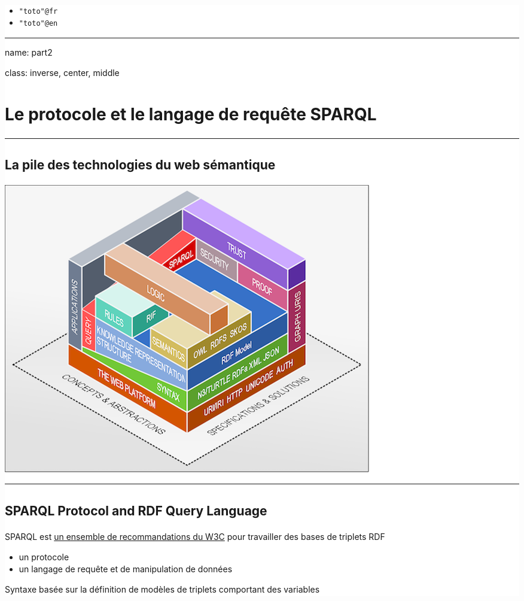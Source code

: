 - `"toto"@fr`
- `"toto"@en`

---

name: part2

class: inverse, center, middle

# Le protocole et le langage de requête SPARQL

---

## La pile des technologies du web sémantique

![](images/sw_layercake.png)

---

## SPARQL Protocol and RDF Query Language

SPARQL est [un ensemble de recommandations du W3C](https://www.w3.org/2009/sparql/wiki/Main_Page) pour travailler des bases de triplets RDF

- un protocole
- un langage de requête et de manipulation de données

Syntaxe basée sur la définition de modèles de triplets comportant des variables
